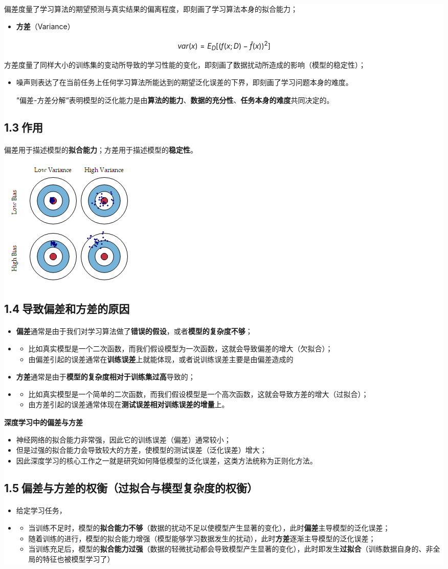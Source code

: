​		偏差度量了学习算法的期望预测与真实结果的偏离程度，即刻画了学习算法本身的拟合能力；

- **方差**（Variance）

$$
var(x)=E_D[(f(x;D)-\hat{f}(x))^2]
$$

​		方差度量了同样大小的训练集的变动所导致的学习性能的变化，即刻画了数据扰动所造成的影响（模型的稳定性）；

- 噪声则表达了在当前任务上任何学习算法所能达到的期望泛化误差的下界，即刻画了学习问题本身的难度。

  “偏差-方差分解“表明模型的泛化能力是由**算法的能力**、**数据的充分性**、**任务本身的难度**共同决定的。

## 1.3 作用

偏差用于描述模型的**拟合能力**；方差用于描述模型的**稳定性**。

<img src="..\Img\Machine-Learning\01.1基础\01.png" alt="img" style="zoom:;" />

## 1.4 导致偏差和方差的原因

- **偏差**通常是由于我们对学习算法做了**错误的假设**，或者**模型的复杂度不够**；

- - 比如真实模型是一个二次函数，而我们假设模型为一次函数，这就会导致偏差的增大（欠拟合）；
  - 由偏差引起的误差通常在**训练误差**上就能体现，或者说训练误差主要是由偏差造成的

- **方差**通常是由于**模型的复杂度相对于训练集过高**导致的；

- - 比如真实模型是一个简单的二次函数，而我们假设模型是一个高次函数，这就会导致方差的增大（过拟合）；
  - 由方差引起的误差通常体现在**测试误差相对训练误差的增量**上。

**深度学习中的偏差与方差**

- 神经网络的拟合能力非常强，因此它的训练误差（偏差）通常较小；
- 但是过强的拟合能力会导致较大的方差，使模型的测试误差（泛化误差）增大；
- 因此深度学习的核心工作之一就是研究如何降低模型的泛化误差，这类方法统称为正则化方法。

## 1.5 偏差与方差的权衡（过拟合与模型复杂度的权衡）

- 给定学习任务，

- - 当训练不足时，模型的**拟合能力不够**（数据的扰动不足以使模型产生显著的变化），此时**偏差**主导模型的泛化误差；
  - 随着训练的进行，模型的拟合能力增强（模型能够学习数据发生的扰动），此时**方差**逐渐主导模型的泛化误差；
  - 当训练充足后，模型的**拟合能力过强**（数据的轻微扰动都会导致模型产生显著的变化），此时即发生**过拟合**（训练数据自身的、非全局的特征也被模型学习了）
